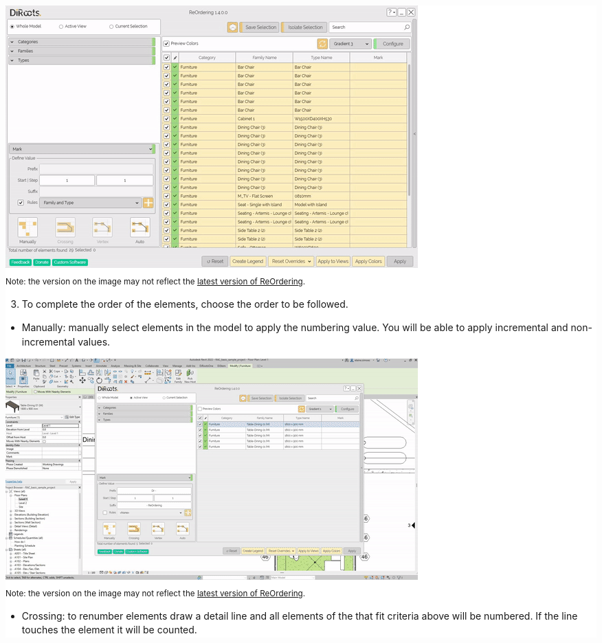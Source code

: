 ![ReOrdering rules](../../assets\images\ReOrdering\RO-Rule.gif)  
<sub>Note: the version on the image may not reflect the [latest version of ReOrdering](https://diroots.com/revit-plugins/renumber-revit-elements-using-a-prefix-a-suffix-and-a-multiplier-with-reordering/).</sub>

3. To complete the order of the elements, choose the order to be followed.

- Manually: manually select elements in the model to apply the numbering value. You will be able to apply incremental and non-incremental values.

![ReOrdering manually](../../assets\images\ReOrdering\RO-Manually.gif)  
<sub>Note: the version on the image may not reflect the [latest version of ReOrdering](https://diroots.com/revit-plugins/renumber-revit-elements-using-a-prefix-a-suffix-and-a-multiplier-with-reordering/).</sub>

- Crossing: to renumber elements draw a detail line and all elements of the that fit criteria above will be numbered. If the line touches the element it will be counted.
